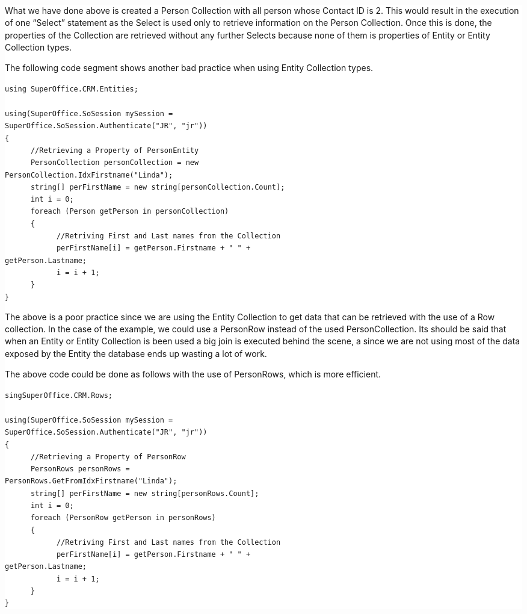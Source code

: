  

What we have done above is created a Person Collection with all person whose Contact ID is 2. This would result in the execution of one “Select” statement as the Select is used only to retrieve information on the Person Collection. Once this is done, the properties of the Collection are retrieved without any further Selects because none of them is properties of Entity or Entity Collection types.

The following code segment shows another bad practice when using Entity Collection types.

```
using SuperOffice.CRM.Entities;
 
using(SuperOffice.SoSession mySession =
SuperOffice.SoSession.Authenticate("JR", "jr"))
{                   
      //Retrieving a Property of PersonEntity
      PersonCollection personCollection = new
PersonCollection.IdxFirstname("Linda");
      string[] perFirstName = new string[personCollection.Count];
      int i = 0;
      foreach (Person getPerson in personCollection)
      {
            //Retriving First and Last names from the Collection
            perFirstName[i] = getPerson.Firstname + " " +
getPerson.Lastname;
            i = i + 1;                       
      }
}
```

 

The above is a poor practice since we are using the Entity Collection to get data that can be retrieved with the use of a Row collection. In the case of the example, we could use a PersonRow instead of the used PersonCollection. Its should be said that when an Entity or Entity Collection is been used a big join is executed behind the scene, a since we are not using most of the data exposed by the Entity the database ends up wasting a lot of work.

The above code could be done as follows with the use of PersonRows, which is more efficient.

```
singSuperOffice.CRM.Rows;
 
using(SuperOffice.SoSession mySession =
SuperOffice.SoSession.Authenticate("JR", "jr"))
{                   
      //Retrieving a Property of PersonRow
      PersonRows personRows =
PersonRows.GetFromIdxFirstname("Linda");
      string[] perFirstName = new string[personRows.Count];
      int i = 0;
      foreach (PersonRow getPerson in personRows)
      {
            //Retriving First and Last names from the Collection
            perFirstName[i] = getPerson.Firstname + " " +
getPerson.Lastname;
            i = i + 1;
      }
}
```
